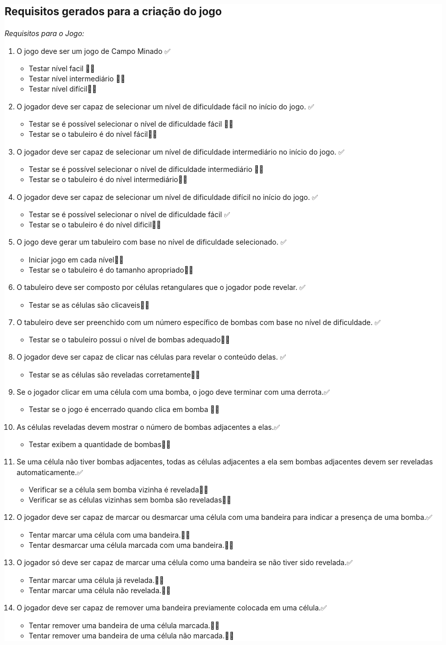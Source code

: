 ## Requisitos gerados para a criação do jogo

*Requisitos para o Jogo:*

1. O jogo deve ser um jogo de Campo Minado ✅
    + Testar nível facil 👍🏽
    + Testar nível intermediário 👍🏽
    + Testar nível difícil👍🏽

2. O jogador deve ser capaz de selecionar um nível de dificuldade fácil no início do jogo. ✅
    + Testar se é possível selecionar o nível de dificuldade fácil 👍🏽
    + Testar se o tabuleiro é do nível fácil👍🏽

3. O jogador deve ser capaz de selecionar um nível de dificuldade intermediário no início do jogo. ✅
    + Testar se é possível selecionar o nível de dificuldade intermediário 👍🏽
    + Testar se o tabuleiro é do nível intermediário👍🏽

4. O jogador deve ser capaz de selecionar um nível de dificuldade difícil no início do jogo. ✅
    + Testar se é possível selecionar o nível de dificuldade fácil ✅
    + Testar se o tabuleiro é do nível dificil👍🏽

5. O jogo deve gerar um tabuleiro com base no nível de dificuldade selecionado. ✅
    + Iniciar jogo em cada nível👍🏽
    + Testar se o tabuleiro é do tamanho apropriado👍🏽

6. O tabuleiro deve ser composto por células retangulares que o jogador pode revelar. ✅
    + Testar se as células são clicaveis👍🏽

7. O tabuleiro deve ser preenchido com um número específico de bombas com base no nível de dificuldade. ✅
    + Testar se o tabuleiro possui o nível de bombas adequado👍🏽

8. O jogador deve ser capaz de clicar nas células para revelar o conteúdo delas. ✅
    + Testar se as células são reveladas corretamente👍🏽

9. Se o jogador clicar em uma célula com uma bomba, o jogo deve terminar com uma derrota.✅
    + Testar se o jogo é encerrado quando clica em bomba 👍🏽

10. As células reveladas devem mostrar o número de bombas adjacentes a elas.✅
    + Testar exibem a quantidade de bombas👍🏽

11. Se uma célula não tiver bombas adjacentes, todas as células adjacentes a ela sem bombas adjacentes devem ser reveladas automaticamente.✅
    + Verificar se a célula sem bomba vizinha é revelada👍🏽
    + Verificar se as células vizinhas sem bomba são reveladas👍🏽

12. O jogador deve ser capaz de marcar ou desmarcar uma célula com uma bandeira para indicar a presença de uma bomba.✅
    + Tentar marcar uma célula com uma bandeira.👍🏽
    + Tentar desmarcar uma célula marcada com uma bandeira.👍🏽

13. O jogador só deve ser capaz de marcar uma célula como uma bandeira se não tiver sido revelada.✅
    + Tentar marcar uma célula já revelada.👍🏽
    + Tentar marcar uma célula não revelada.👍🏽

14. O jogador deve ser capaz de remover uma bandeira previamente colocada em uma célula.✅
    + Tentar remover uma bandeira de uma célula marcada.👍🏽
    + Tentar remover uma bandeira de uma célula não marcada.👍🏽
